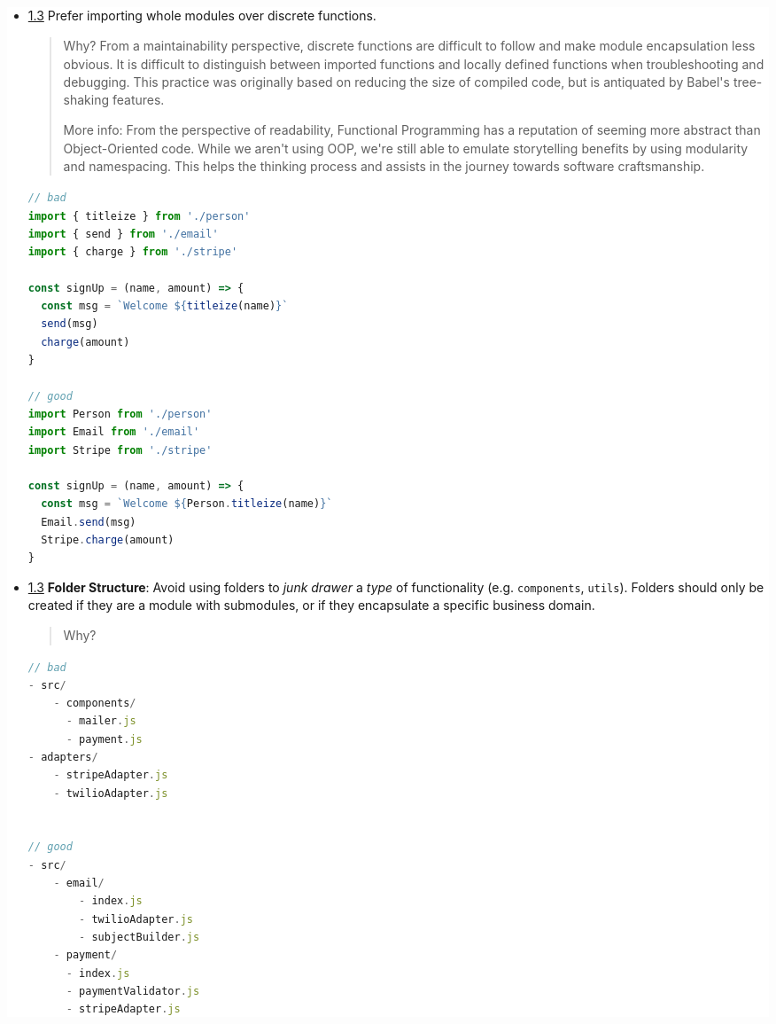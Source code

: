 <a name="functional--import-modules"></a><a name="1.3"></a>

- [1.3](#functional--import-modules) Prefer importing whole modules over discrete functions.

  > Why? From a maintainability perspective, discrete functions are difficult to follow and make module encapsulation less obvious. It is difficult to distinguish between imported functions and locally defined functions when troubleshooting and debugging. This practice was originally based on reducing the size of compiled code, but is antiquated by Babel's tree-shaking features.
  >
  > More info: From the perspective of readability, Functional Programming has a reputation of seeming more abstract than Object-Oriented code. While we aren't using OOP, we're still able to emulate storytelling benefits by using modularity and namespacing. This helps the thinking process and assists in the journey towards software craftsmanship.

  ```javascript
  // bad
  import { titleize } from './person'
  import { send } from './email'
  import { charge } from './stripe'

  const signUp = (name, amount) => {
    const msg = `Welcome ${titleize(name)}`
    send(msg)
    charge(amount)
  }

  // good
  import Person from './person'
  import Email from './email'
  import Stripe from './stripe'

  const signUp = (name, amount) => {
    const msg = `Welcome ${Person.titleize(name)}`
    Email.send(msg)
    Stripe.charge(amount)
  }
  ```

<a name="functional--folder-structure"></a><a name="1.3"></a>

- [1.3](#functional--folder-structure) **Folder Structure**: Avoid using folders to _junk drawer_ a _type_ of functionality (e.g. `components`, `utils`). Folders should only be created if they are a module with submodules, or if they encapsulate a specific business domain.

  > Why?

  ```javascript
  // bad
  - src/
      - components/
        - mailer.js
        - payment.js
  - adapters/
      - stripeAdapter.js
      - twilioAdapter.js


  // good
  - src/
      - email/
          - index.js
          - twilioAdapter.js
          - subjectBuilder.js
      - payment/
        - index.js
        - paymentValidator.js
        - stripeAdapter.js
  ```